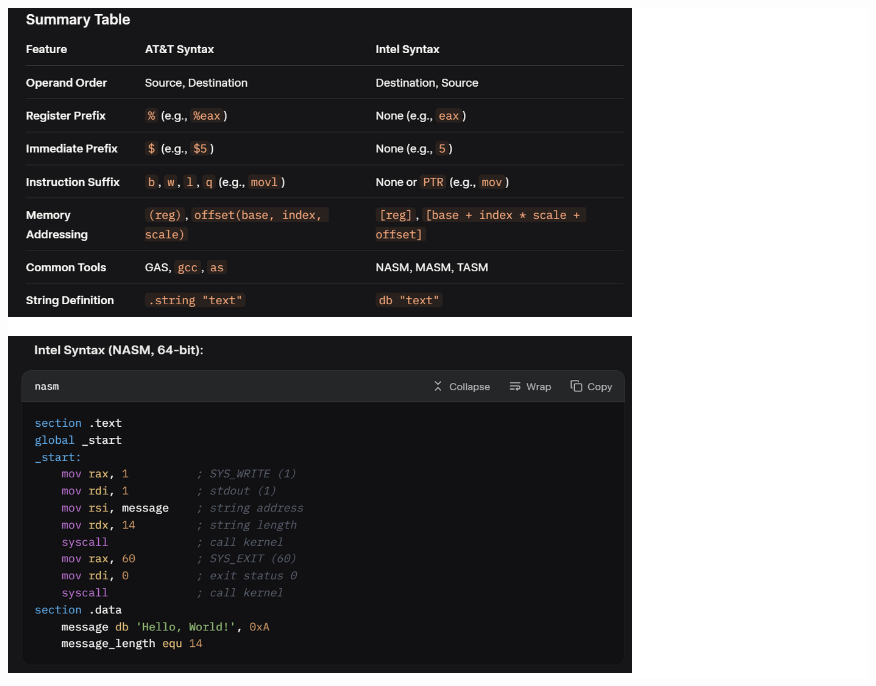 <img src="images_assembly/media/image2.png"
style="width:6.5in;height:3.21528in"
alt="A screenshot of a computer program AI-generated content may be incorrect." />

<img src="images_assembly/media/image3.png"
style="width:6.5in;height:3.51042in"
alt="A screenshot of a computer AI-generated content may be incorrect." />
